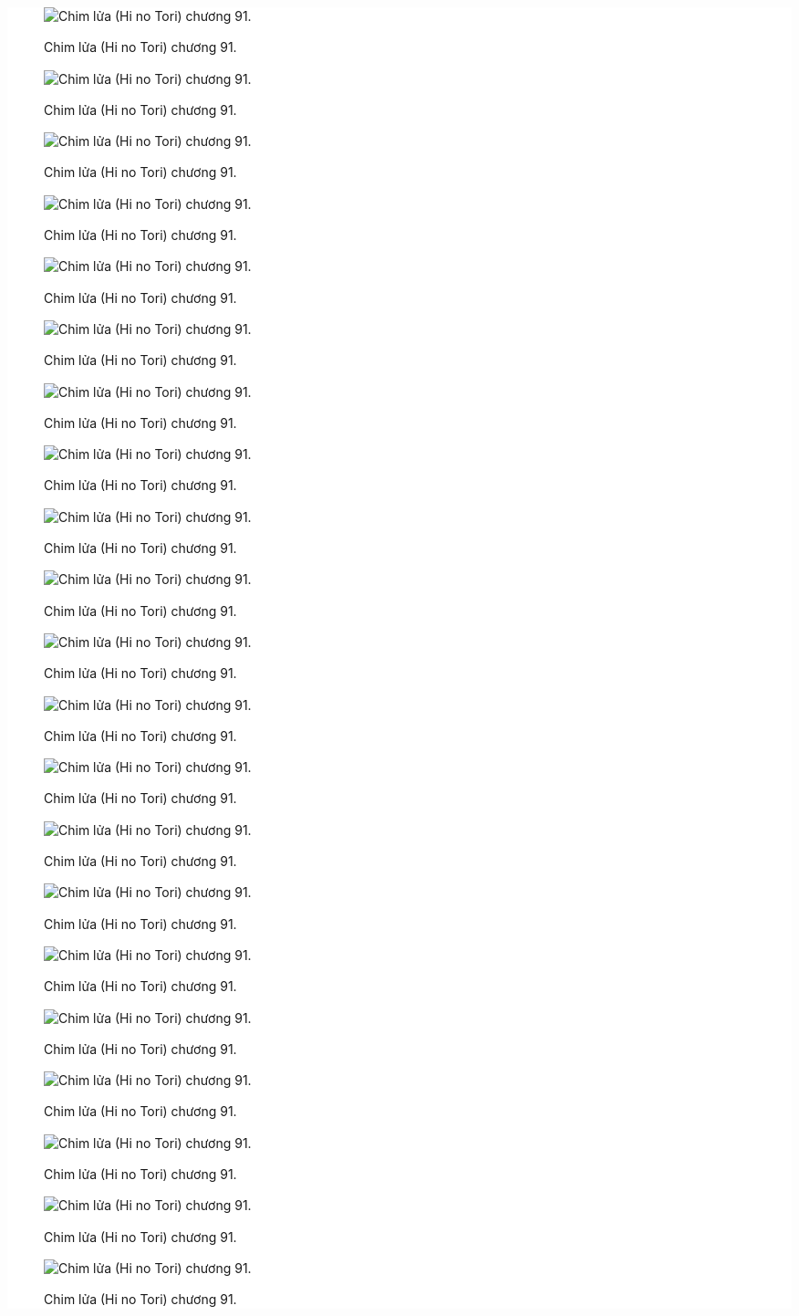 <figure><img src="https://data.nhavantuonglai.com/image/manga/tezuka-osamu-hi-no-tori-11-0287.jpg" alt="Chim lửa (Hi no Tori) chương 91." title="Chim lửa (Hi no Tori) chương 91." height=100% width=100%><figcaption></p>Chim lửa (Hi no Tori) chương 91.</p></figcaption></figure>

<figure><img src="https://data.nhavantuonglai.com/image/manga/tezuka-osamu-hi-no-tori-11-0288.jpg" alt="Chim lửa (Hi no Tori) chương 91." title="Chim lửa (Hi no Tori) chương 91." height=100% width=100%><figcaption></p>Chim lửa (Hi no Tori) chương 91.</p></figcaption></figure>

<figure><img src="https://data.nhavantuonglai.com/image/manga/tezuka-osamu-hi-no-tori-11-0289.jpg" alt="Chim lửa (Hi no Tori) chương 91." title="Chim lửa (Hi no Tori) chương 91." height=100% width=100%><figcaption></p>Chim lửa (Hi no Tori) chương 91.</p></figcaption></figure>

<figure><img src="https://data.nhavantuonglai.com/image/manga/tezuka-osamu-hi-no-tori-11-0290.jpg" alt="Chim lửa (Hi no Tori) chương 91." title="Chim lửa (Hi no Tori) chương 91." height=100% width=100%><figcaption></p>Chim lửa (Hi no Tori) chương 91.</p></figcaption></figure>

<figure><img src="https://data.nhavantuonglai.com/image/manga/tezuka-osamu-hi-no-tori-11-0291.jpg" alt="Chim lửa (Hi no Tori) chương 91." title="Chim lửa (Hi no Tori) chương 91." height=100% width=100%><figcaption></p>Chim lửa (Hi no Tori) chương 91.</p></figcaption></figure>

<figure><img src="https://data.nhavantuonglai.com/image/manga/tezuka-osamu-hi-no-tori-11-0292.jpg" alt="Chim lửa (Hi no Tori) chương 91." title="Chim lửa (Hi no Tori) chương 91." height=100% width=100%><figcaption></p>Chim lửa (Hi no Tori) chương 91.</p></figcaption></figure>

<figure><img src="https://data.nhavantuonglai.com/image/manga/tezuka-osamu-hi-no-tori-11-0293.jpg" alt="Chim lửa (Hi no Tori) chương 91." title="Chim lửa (Hi no Tori) chương 91." height=100% width=100%><figcaption></p>Chim lửa (Hi no Tori) chương 91.</p></figcaption></figure>

<figure><img src="https://data.nhavantuonglai.com/image/manga/tezuka-osamu-hi-no-tori-11-0294.jpg" alt="Chim lửa (Hi no Tori) chương 91." title="Chim lửa (Hi no Tori) chương 91." height=100% width=100%><figcaption></p>Chim lửa (Hi no Tori) chương 91.</p></figcaption></figure>

<figure><img src="https://data.nhavantuonglai.com/image/manga/tezuka-osamu-hi-no-tori-11-0295.jpg" alt="Chim lửa (Hi no Tori) chương 91." title="Chim lửa (Hi no Tori) chương 91." height=100% width=100%><figcaption></p>Chim lửa (Hi no Tori) chương 91.</p></figcaption></figure>

<figure><img src="https://data.nhavantuonglai.com/image/manga/tezuka-osamu-hi-no-tori-11-0296.jpg" alt="Chim lửa (Hi no Tori) chương 91." title="Chim lửa (Hi no Tori) chương 91." height=100% width=100%><figcaption></p>Chim lửa (Hi no Tori) chương 91.</p></figcaption></figure>

<figure><img src="https://data.nhavantuonglai.com/image/manga/tezuka-osamu-hi-no-tori-11-0297.jpg" alt="Chim lửa (Hi no Tori) chương 91." title="Chim lửa (Hi no Tori) chương 91." height=100% width=100%><figcaption></p>Chim lửa (Hi no Tori) chương 91.</p></figcaption></figure>

<figure><img src="https://data.nhavantuonglai.com/image/manga/tezuka-osamu-hi-no-tori-11-0298.jpg" alt="Chim lửa (Hi no Tori) chương 91." title="Chim lửa (Hi no Tori) chương 91." height=100% width=100%><figcaption></p>Chim lửa (Hi no Tori) chương 91.</p></figcaption></figure>

<figure><img src="https://data.nhavantuonglai.com/image/manga/tezuka-osamu-hi-no-tori-11-0299.jpg" alt="Chim lửa (Hi no Tori) chương 91." title="Chim lửa (Hi no Tori) chương 91." height=100% width=100%><figcaption></p>Chim lửa (Hi no Tori) chương 91.</p></figcaption></figure>

<figure><img src="https://data.nhavantuonglai.com/image/manga/tezuka-osamu-hi-no-tori-11-0300.jpg" alt="Chim lửa (Hi no Tori) chương 91." title="Chim lửa (Hi no Tori) chương 91." height=100% width=100%><figcaption></p>Chim lửa (Hi no Tori) chương 91.</p></figcaption></figure>

<figure><img src="https://data.nhavantuonglai.com/image/manga/tezuka-osamu-hi-no-tori-11-0301.jpg" alt="Chim lửa (Hi no Tori) chương 91." title="Chim lửa (Hi no Tori) chương 91." height=100% width=100%><figcaption></p>Chim lửa (Hi no Tori) chương 91.</p></figcaption></figure>

<figure><img src="https://data.nhavantuonglai.com/image/manga/tezuka-osamu-hi-no-tori-11-0302.jpg" alt="Chim lửa (Hi no Tori) chương 91." title="Chim lửa (Hi no Tori) chương 91." height=100% width=100%><figcaption></p>Chim lửa (Hi no Tori) chương 91.</p></figcaption></figure>

<figure><img src="https://data.nhavantuonglai.com/image/manga/tezuka-osamu-hi-no-tori-11-0303.jpg" alt="Chim lửa (Hi no Tori) chương 91." title="Chim lửa (Hi no Tori) chương 91." height=100% width=100%><figcaption></p>Chim lửa (Hi no Tori) chương 91.</p></figcaption></figure>

<figure><img src="https://data.nhavantuonglai.com/image/manga/tezuka-osamu-hi-no-tori-11-0304.jpg" alt="Chim lửa (Hi no Tori) chương 91." title="Chim lửa (Hi no Tori) chương 91." height=100% width=100%><figcaption></p>Chim lửa (Hi no Tori) chương 91.</p></figcaption></figure>

<figure><img src="https://data.nhavantuonglai.com/image/manga/tezuka-osamu-hi-no-tori-11-0305.jpg" alt="Chim lửa (Hi no Tori) chương 91." title="Chim lửa (Hi no Tori) chương 91." height=100% width=100%><figcaption></p>Chim lửa (Hi no Tori) chương 91.</p></figcaption></figure>

<figure><img src="https://data.nhavantuonglai.com/image/manga/tezuka-osamu-hi-no-tori-11-0306.jpg" alt="Chim lửa (Hi no Tori) chương 91." title="Chim lửa (Hi no Tori) chương 91." height=100% width=100%><figcaption></p>Chim lửa (Hi no Tori) chương 91.</p></figcaption></figure>

<figure><img src="https://data.nhavantuonglai.com/image/manga/tezuka-osamu-hi-no-tori-11-0307.jpg" alt="Chim lửa (Hi no Tori) chương 91." title="Chim lửa (Hi no Tori) chương 91." height=100% width=100%><figcaption></p>Chim lửa (Hi no Tori) chương 91.</p></figcaption></figure>
